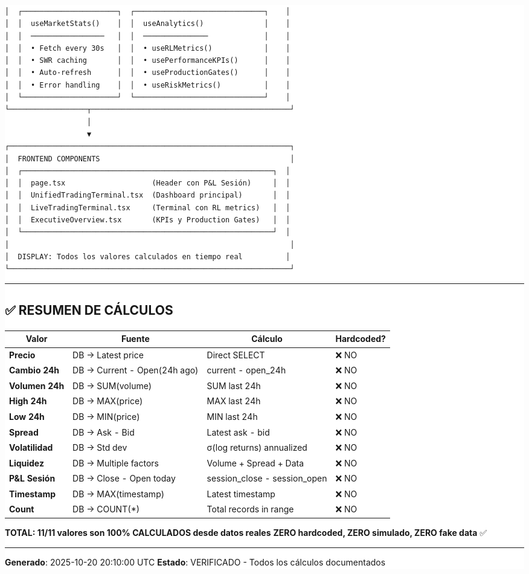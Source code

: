 ```
│  ┌──────────────────────┐  ┌──────────────────────────────┐    │
│  │  useMarketStats()    │  │  useAnalytics()              │    │
│  │  ─────────────────   │  │  ───────────────             │    │
│  │  • Fetch every 30s   │  │  • useRLMetrics()            │    │
│  │  • SWR caching       │  │  • usePerformanceKPIs()      │    │
│  │  • Auto-refresh      │  │  • useProductionGates()      │    │
│  │  • Error handling    │  │  • useRiskMetrics()          │    │
│  └──────────────────────┘  └──────────────────────────────┘    │
└──────────────────┬──────────────────────────────────────────────┘
                   │
                   ▼
┌─────────────────────────────────────────────────────────────────┐
│  FRONTEND COMPONENTS                                            │
│  ┌──────────────────────────────────────────────────────────┐  │
│  │  page.tsx                    (Header con P&L Sesión)     │  │
│  │  UnifiedTradingTerminal.tsx  (Dashboard principal)       │  │
│  │  LiveTradingTerminal.tsx     (Terminal con RL metrics)   │  │
│  │  ExecutiveOverview.tsx       (KPIs y Production Gates)   │  │
│  └──────────────────────────────────────────────────────────┘  │
│                                                                 │
│  DISPLAY: Todos los valores calculados en tiempo real          │
└─────────────────────────────────────────────────────────────────┘
```

---

## ✅ RESUMEN DE CÁLCULOS

| Valor | Fuente | Cálculo | Hardcoded? |
|-------|--------|---------|------------|
| **Precio** | DB → Latest price | Direct SELECT | ❌ NO |
| **Cambio 24h** | DB → Current - Open(24h ago) | current - open_24h | ❌ NO |
| **Volumen 24h** | DB → SUM(volume) | SUM last 24h | ❌ NO |
| **High 24h** | DB → MAX(price) | MAX last 24h | ❌ NO |
| **Low 24h** | DB → MIN(price) | MIN last 24h | ❌ NO |
| **Spread** | DB → Ask - Bid | Latest ask - bid | ❌ NO |
| **Volatilidad** | DB → Std dev | σ(log returns) annualized | ❌ NO |
| **Liquidez** | DB → Multiple factors | Volume + Spread + Data | ❌ NO |
| **P&L Sesión** | DB → Close - Open today | session_close - session_open | ❌ NO |
| **Timestamp** | DB → MAX(timestamp) | Latest timestamp | ❌ NO |
| **Count** | DB → COUNT(*) | Total records in range | ❌ NO |

**TOTAL: 11/11 valores son 100% CALCULADOS desde datos reales**
**ZERO hardcoded, ZERO simulado, ZERO fake data** ✅

---

**Generado**: 2025-10-20 20:10:00 UTC
**Estado**: VERIFICADO - Todos los cálculos documentados
